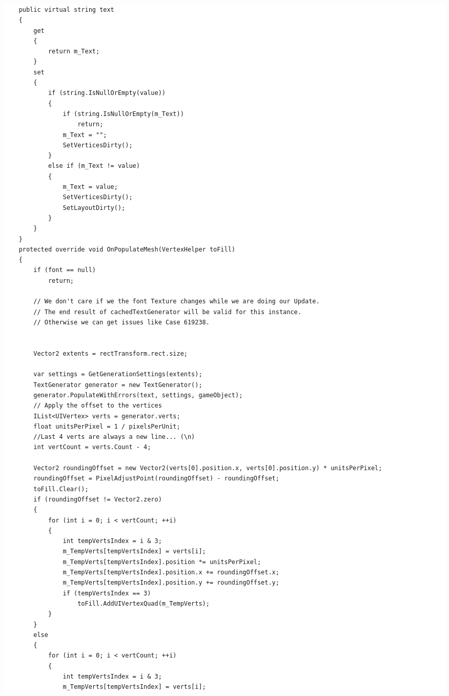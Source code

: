 	    public virtual string text
	    {
	        get
	        {
	            return m_Text;
	        }
	        set
	        {
	            if (string.IsNullOrEmpty(value))
	            {
	                if (string.IsNullOrEmpty(m_Text))
	                    return;
	                m_Text = "";
	                SetVerticesDirty();
	            }
	            else if (m_Text != value)
	            {
	                m_Text = value;
	                SetVerticesDirty();
	                SetLayoutDirty();
	            }
	        }
	    }
	    protected override void OnPopulateMesh(VertexHelper toFill)
	    {
	        if (font == null)
	            return;
	
	        // We don't care if we the font Texture changes while we are doing our Update.
	        // The end result of cachedTextGenerator will be valid for this instance.
	        // Otherwise we can get issues like Case 619238.
	
	
	        Vector2 extents = rectTransform.rect.size;
	
	        var settings = GetGenerationSettings(extents);
	        TextGenerator generator = new TextGenerator();
	        generator.PopulateWithErrors(text, settings, gameObject);
	        // Apply the offset to the vertices
	        IList<UIVertex> verts = generator.verts;
	        float unitsPerPixel = 1 / pixelsPerUnit;
	        //Last 4 verts are always a new line... (\n)
	        int vertCount = verts.Count - 4;
	
	        Vector2 roundingOffset = new Vector2(verts[0].position.x, verts[0].position.y) * unitsPerPixel;
	        roundingOffset = PixelAdjustPoint(roundingOffset) - roundingOffset;
	        toFill.Clear();
	        if (roundingOffset != Vector2.zero)
	        {
	            for (int i = 0; i < vertCount; ++i)
	            {
	                int tempVertsIndex = i & 3;
	                m_TempVerts[tempVertsIndex] = verts[i];
	                m_TempVerts[tempVertsIndex].position *= unitsPerPixel;
	                m_TempVerts[tempVertsIndex].position.x += roundingOffset.x;
	                m_TempVerts[tempVertsIndex].position.y += roundingOffset.y;
	                if (tempVertsIndex == 3)
	                    toFill.AddUIVertexQuad(m_TempVerts);
	            }
	        }
	        else
	        {
	            for (int i = 0; i < vertCount; ++i)
	            {
	                int tempVertsIndex = i & 3;
	                m_TempVerts[tempVertsIndex] = verts[i];